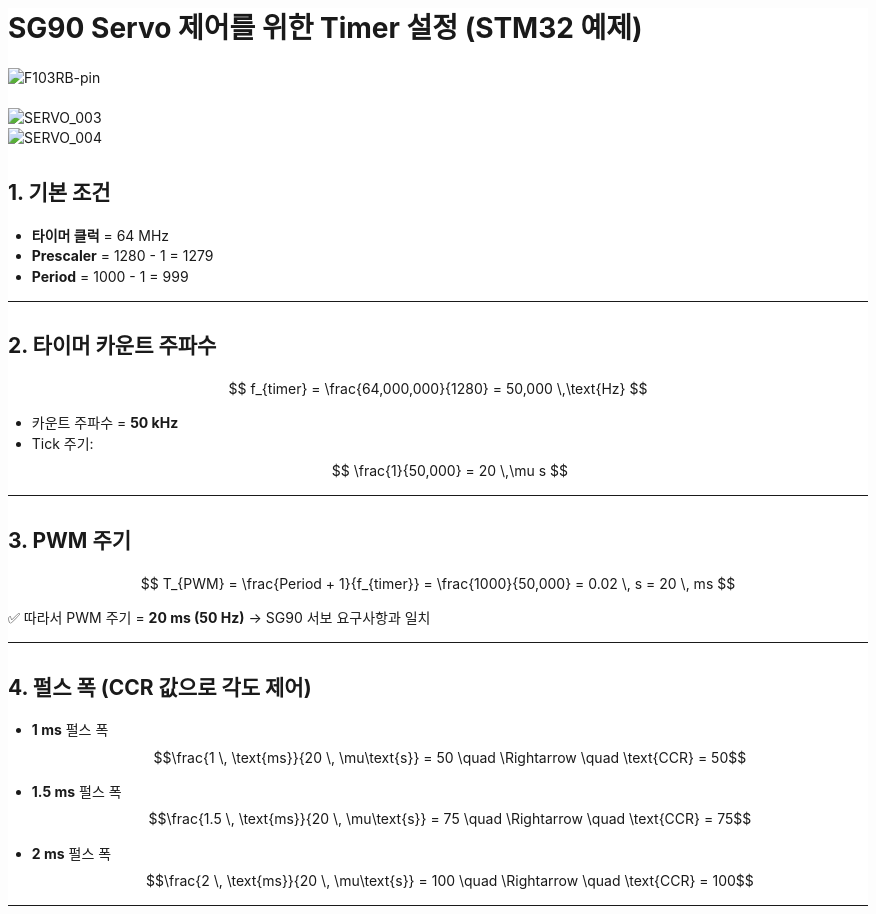 # SG90 Servo 제어를 위한 Timer 설정 (STM32 예제)


<img width="644" height="586" alt="F103RB-pin" src="https://github.com/user-attachments/assets/23e365b4-1bdf-4074-9724-d795ea1da5b7" />
<br><br>

<img width="800" height="608" alt="SERVO_003" src="https://github.com/user-attachments/assets/a6ca154d-6616-407b-9e77-ab1566bb1a80" />
<br>
<img width="800" height="608" alt="SERVO_004" src="https://github.com/user-attachments/assets/f20ec8df-36e9-42e1-8671-6223fc108338" />
<br>


## 1. 기본 조건
- **타이머 클럭** = 64 MHz  
- **Prescaler** = 1280 - 1 = 1279  
- **Period** = 1000 - 1 = 999  

---

## 2. 타이머 카운트 주파수
$$
f_{timer} = \frac{64,000,000}{1280} = 50,000 \,\text{Hz}
$$

- 카운트 주파수 = **50 kHz**  
- Tick 주기:  
$$
\frac{1}{50,000} = 20 \,\mu s
$$

---

## 3. PWM 주기
$$
T_{PWM} = \frac{Period + 1}{f_{timer}} = \frac{1000}{50,000} = 0.02 \, s = 20 \, ms
$$

✅ 따라서 PWM 주기 = **20 ms (50 Hz)** → SG90 서보 요구사항과 일치  

---

## 4. 펄스 폭 (CCR 값으로 각도 제어)

- **1 ms** 펄스 폭  
$$\frac{1 \, \text{ms}}{20 \, \mu\text{s}} = 50 \quad \Rightarrow \quad \text{CCR} = 50$$

- **1.5 ms** 펄스 폭  
$$\frac{1.5 \, \text{ms}}{20 \, \mu\text{s}} = 75 \quad \Rightarrow \quad \text{CCR} = 75$$

- **2 ms** 펄스 폭  
$$\frac{2 \, \text{ms}}{20 \, \mu\text{s}} = 100 \quad \Rightarrow \quad \text{CCR} = 100$$

---